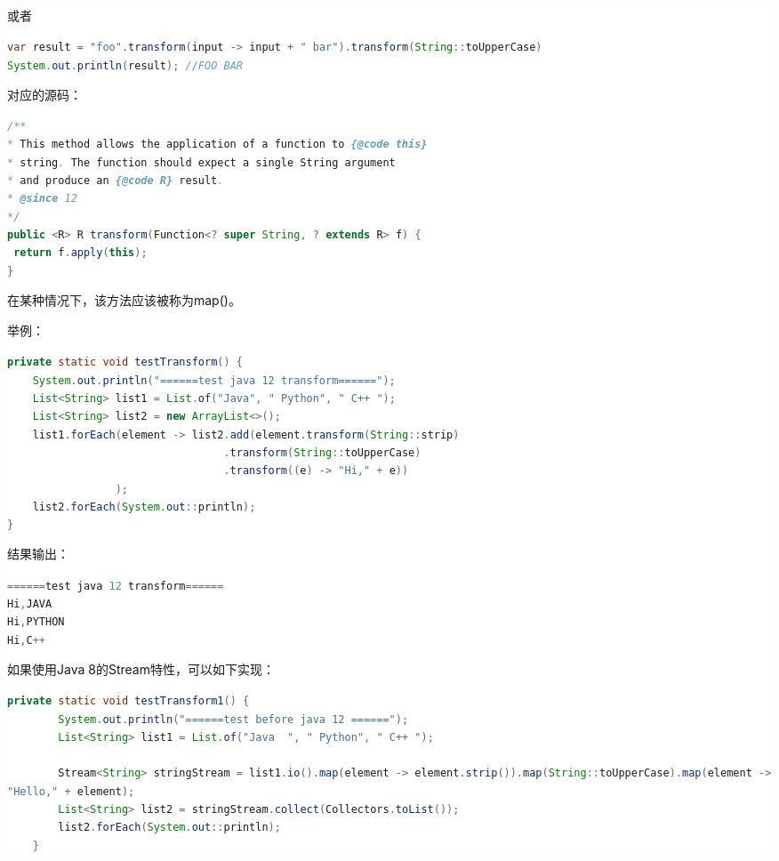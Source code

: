 或者

```java
var result = "foo".transform(input -> input + " bar").transform(String::toUpperCase)
System.out.println(result); //FOO BAR
```

对应的源码：

```java
/**
* This method allows the application of a function to {@code this}
* string. The function should expect a single String argument
* and produce an {@code R} result.
* @since 12
*/
public <R> R transform(Function<? super String, ? extends R> f) {
 return f.apply(this);
}
```

在某种情况下，该方法应该被称为map()。

举例：

```java
private static void testTransform() {
	System.out.println("======test java 12 transform======");
	List<String> list1 = List.of("Java", " Python", " C++ ");
	List<String> list2 = new ArrayList<>();
	list1.forEach(element -> list2.add(element.transform(String::strip)
								  .transform(String::toUpperCase)
								  .transform((e) -> "Hi," + e))
				 );
	list2.forEach(System.out::println);
}
```

结果输出：

```java
======test java 12 transform======
Hi,JAVA
Hi,PYTHON
Hi,C++
```

如果使用Java 8的Stream特性，可以如下实现：

```java
private static void testTransform1() {
        System.out.println("======test before java 12 ======");
        List<String> list1 = List.of("Java  ", " Python", " C++ ");

        Stream<String> stringStream = list1.io().map(element -> element.strip()).map(String::toUpperCase).map(element -> "Hello," + element);
        List<String> list2 = stringStream.collect(Collectors.toList());
        list2.forEach(System.out::println);
    }
```
